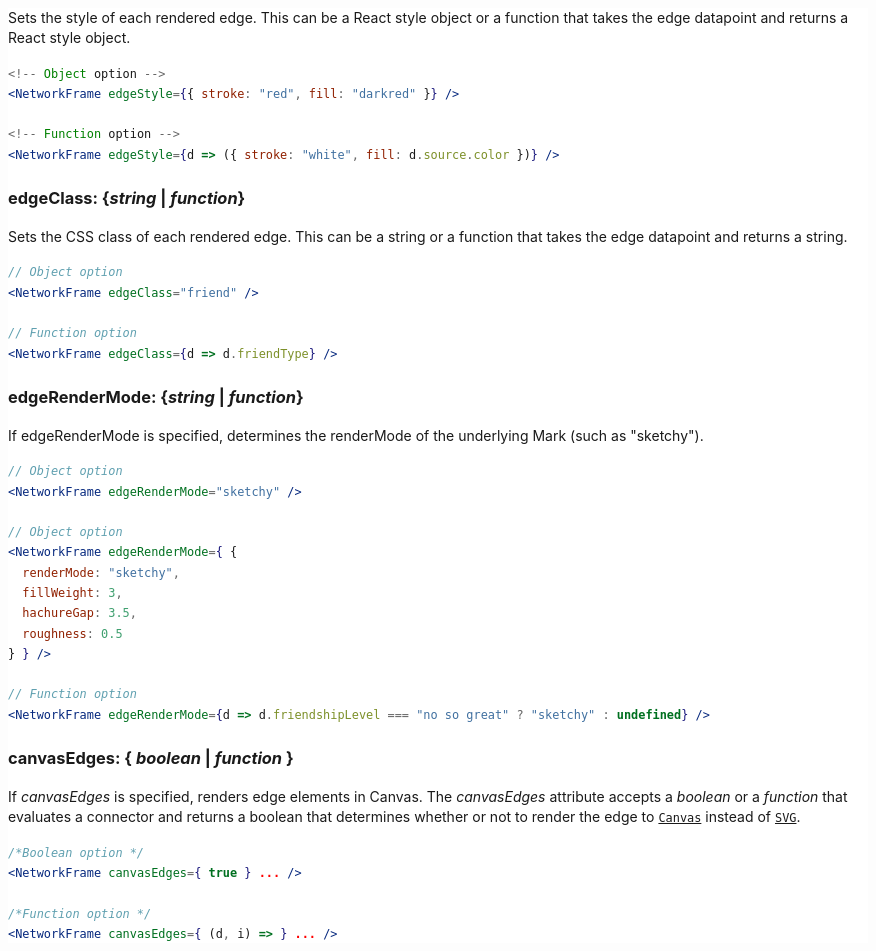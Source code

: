 Sets the style of each rendered edge. This can be a React style object or a function that takes the edge datapoint and returns a React style object.

```jsx
<!-- Object option -->
<NetworkFrame edgeStyle={{ stroke: "red", fill: "darkred" }} />

<!-- Function option -->
<NetworkFrame edgeStyle={d => ({ stroke: "white", fill: d.source.color })} />
```

### edgeClass: {_string_ | _function_}

Sets the CSS class of each rendered edge. This can be a string or a function that takes the edge datapoint and returns a string.

```jsx
// Object option
<NetworkFrame edgeClass="friend" />

// Function option
<NetworkFrame edgeClass={d => d.friendType} />
```

### edgeRenderMode: {_string_ | _function_}

If edgeRenderMode is specified, determines the renderMode of the underlying Mark (such as "sketchy").

```jsx
// Object option
<NetworkFrame edgeRenderMode="sketchy" />

// Object option
<NetworkFrame edgeRenderMode={ {
  renderMode: "sketchy",
  fillWeight: 3,
  hachureGap: 3.5,
  roughness: 0.5
} } />

// Function option
<NetworkFrame edgeRenderMode={d => d.friendshipLevel === "no so great" ? "sketchy" : undefined} />
```

### canvasEdges: { _boolean_ | _function_ }

If _canvasEdges_ is specified, renders edge elements in Canvas. The _canvasEdges_ attribute accepts a _boolean_ or a _function_ that evaluates a connector and returns a boolean that determines whether or not to render the edge to [`Canvas`](https://developer.mozilla.org/en-US/docs/Web/API/Canvas_API) instead of [`SVG`](https://developer.mozilla.org/en-US/docs/Web/SVG).

```jsx
/*Boolean option */
<NetworkFrame canvasEdges={ true } ... />

/*Function option */
<NetworkFrame canvasEdges={ (d, i) => } ... />
```
